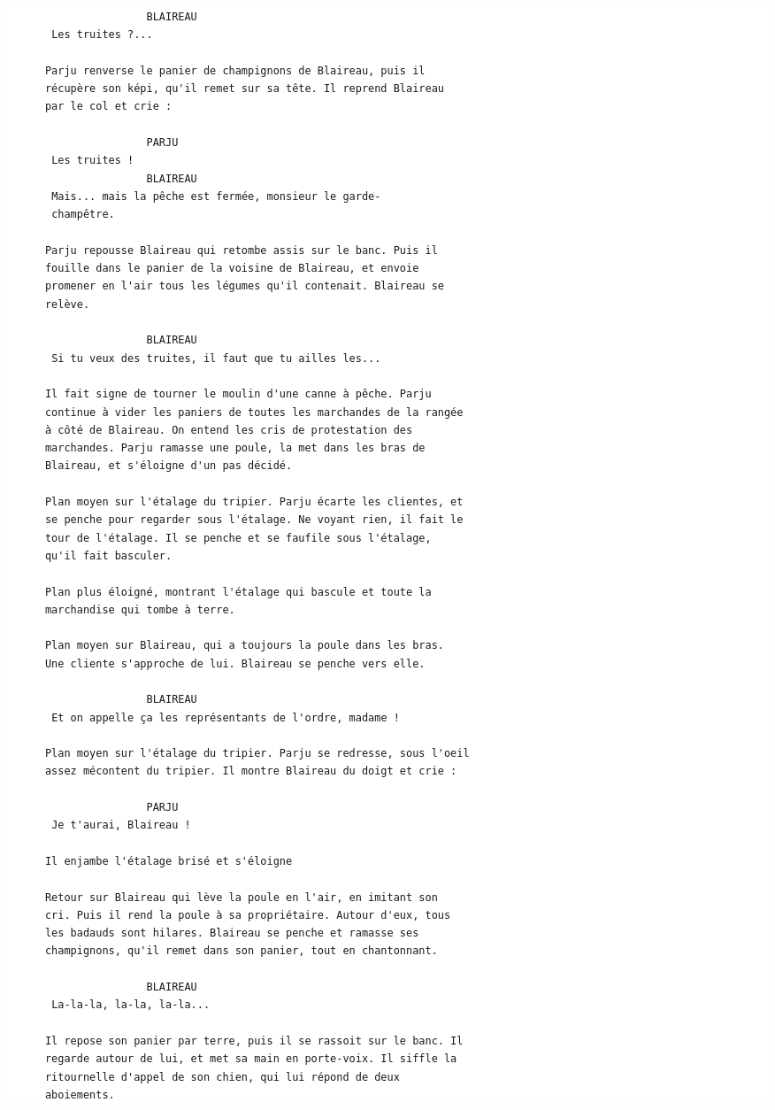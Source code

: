                           BLAIREAU
           Les truites ?...
                         
          Parju renverse le panier de champignons de Blaireau, puis il
          récupère son képi, qu'il remet sur sa tête. Il reprend Blaireau
          par le col et crie :
                         
                          PARJU
           Les truites !
                          BLAIREAU
           Mais... mais la pêche est fermée, monsieur le garde-
           champêtre.
                         
          Parju repousse Blaireau qui retombe assis sur le banc. Puis il
          fouille dans le panier de la voisine de Blaireau, et envoie
          promener en l'air tous les légumes qu'il contenait. Blaireau se
          relève.
                         
                          BLAIREAU
           Si tu veux des truites, il faut que tu ailles les...
                         
          Il fait signe de tourner le moulin d'une canne à pêche. Parju
          continue à vider les paniers de toutes les marchandes de la rangée
          à côté de Blaireau. On entend les cris de protestation des
          marchandes. Parju ramasse une poule, la met dans les bras de
          Blaireau, et s'éloigne d'un pas décidé.
                         
          Plan moyen sur l'étalage du tripier. Parju écarte les clientes, et
          se penche pour regarder sous l'étalage. Ne voyant rien, il fait le
          tour de l'étalage. Il se penche et se faufile sous l'étalage,
          qu'il fait basculer.
                         
          Plan plus éloigné, montrant l'étalage qui bascule et toute la
          marchandise qui tombe à terre.
                         
          Plan moyen sur Blaireau, qui a toujours la poule dans les bras.
          Une cliente s'approche de lui. Blaireau se penche vers elle.
                         
                          BLAIREAU
           Et on appelle ça les représentants de l'ordre, madame !
                         
          Plan moyen sur l'étalage du tripier. Parju se redresse, sous l'oeil
          assez mécontent du tripier. Il montre Blaireau du doigt et crie :
                         
                          PARJU
           Je t'aurai, Blaireau !
                         
          Il enjambe l'étalage brisé et s'éloigne
                         
          Retour sur Blaireau qui lève la poule en l'air, en imitant son
          cri. Puis il rend la poule à sa propriétaire. Autour d'eux, tous
          les badauds sont hilares. Blaireau se penche et ramasse ses
          champignons, qu'il remet dans son panier, tout en chantonnant.
                         
                          BLAIREAU
           La-la-la, la-la, la-la...
                         
          Il repose son panier par terre, puis il se rassoit sur le banc. Il
          regarde autour de lui, et met sa main en porte-voix. Il siffle la
          ritournelle d'appel de son chien, qui lui répond de deux
          aboiements.
                         